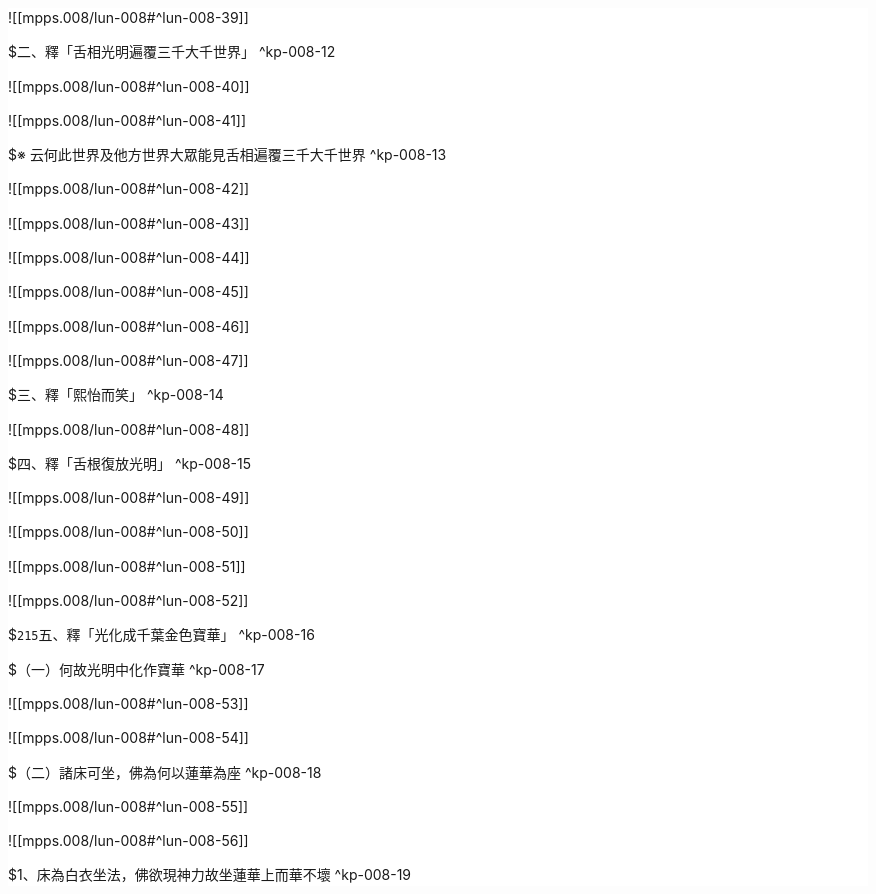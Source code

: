 ![[mpps.008/lun-008#^lun-008-39]]

 $二、釋「舌相光明遍覆三千大千世界」 ^kp-008-12

![[mpps.008/lun-008#^lun-008-40]]

![[mpps.008/lun-008#^lun-008-41]]

 $※ 云何此世界及他方世界大眾能見舌相遍覆三千大千世界 ^kp-008-13

![[mpps.008/lun-008#^lun-008-42]]

![[mpps.008/lun-008#^lun-008-43]]

![[mpps.008/lun-008#^lun-008-44]]

![[mpps.008/lun-008#^lun-008-45]]

![[mpps.008/lun-008#^lun-008-46]]

![[mpps.008/lun-008#^lun-008-47]]

 $三、釋「熙怡而笑」 ^kp-008-14

![[mpps.008/lun-008#^lun-008-48]]

 $四、釋「舌根復放光明」 ^kp-008-15

![[mpps.008/lun-008#^lun-008-49]]

![[mpps.008/lun-008#^lun-008-50]]

![[mpps.008/lun-008#^lun-008-51]]

![[mpps.008/lun-008#^lun-008-52]]

 $`215`五、釋「光化成千葉金色寶華」 ^kp-008-16

 $（一）何故光明中化作寶華 ^kp-008-17

![[mpps.008/lun-008#^lun-008-53]]

![[mpps.008/lun-008#^lun-008-54]]

 $（二）諸床可坐，佛為何以蓮華為座 ^kp-008-18

![[mpps.008/lun-008#^lun-008-55]]

![[mpps.008/lun-008#^lun-008-56]]

 $1、床為白衣坐法，佛欲現神力故坐蓮華上而華不壞 ^kp-008-19
